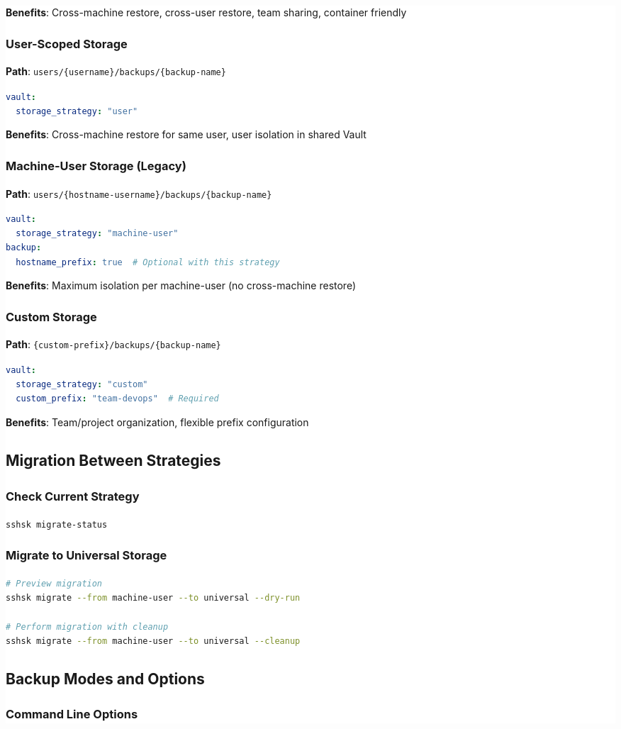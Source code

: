**Benefits**: Cross-machine restore, cross-user restore, team sharing, container friendly

### User-Scoped Storage
**Path**: `users/{username}/backups/{backup-name}`

```yaml
vault:
  storage_strategy: "user"
```

**Benefits**: Cross-machine restore for same user, user isolation in shared Vault

### Machine-User Storage (Legacy)
**Path**: `users/{hostname-username}/backups/{backup-name}`

```yaml
vault:
  storage_strategy: "machine-user"
backup:
  hostname_prefix: true  # Optional with this strategy
```

**Benefits**: Maximum isolation per machine-user (no cross-machine restore)

### Custom Storage
**Path**: `{custom-prefix}/backups/{backup-name}`

```yaml
vault:
  storage_strategy: "custom"
  custom_prefix: "team-devops"  # Required
```

**Benefits**: Team/project organization, flexible prefix configuration

## Migration Between Strategies

### Check Current Strategy
```bash
sshsk migrate-status
```

### Migrate to Universal Storage
```bash
# Preview migration
sshsk migrate --from machine-user --to universal --dry-run

# Perform migration with cleanup
sshsk migrate --from machine-user --to universal --cleanup
```

## Backup Modes and Options

### Command Line Options
